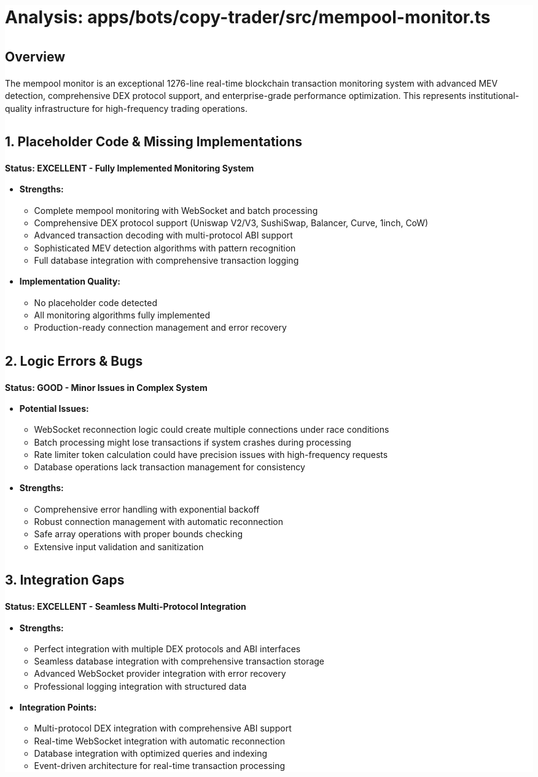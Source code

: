 # Analysis: apps/bots/copy-trader/src/mempool-monitor.ts

## Overview
The mempool monitor is an exceptional 1276-line real-time blockchain transaction monitoring system with advanced MEV detection, comprehensive DEX protocol support, and enterprise-grade performance optimization. This represents institutional-quality infrastructure for high-frequency trading operations.

## 1. Placeholder Code & Missing Implementations

**Status: EXCELLENT - Fully Implemented Monitoring System**
- **Strengths:**
  - Complete mempool monitoring with WebSocket and batch processing
  - Comprehensive DEX protocol support (Uniswap V2/V3, SushiSwap, Balancer, Curve, 1inch, CoW)
  - Advanced transaction decoding with multi-protocol ABI support
  - Sophisticated MEV detection algorithms with pattern recognition
  - Full database integration with comprehensive transaction logging

- **Implementation Quality:**
  - No placeholder code detected
  - All monitoring algorithms fully implemented
  - Production-ready connection management and error recovery

## 2. Logic Errors & Bugs

**Status: GOOD - Minor Issues in Complex System**
- **Potential Issues:**
  - WebSocket reconnection logic could create multiple connections under race conditions
  - Batch processing might lose transactions if system crashes during processing
  - Rate limiter token calculation could have precision issues with high-frequency requests
  - Database operations lack transaction management for consistency

- **Strengths:**
  - Comprehensive error handling with exponential backoff
  - Robust connection management with automatic reconnection
  - Safe array operations with proper bounds checking
  - Extensive input validation and sanitization

## 3. Integration Gaps

**Status: EXCELLENT - Seamless Multi-Protocol Integration**
- **Strengths:**
  - Perfect integration with multiple DEX protocols and ABI interfaces
  - Seamless database integration with comprehensive transaction storage
  - Advanced WebSocket provider integration with error recovery
  - Professional logging integration with structured data

- **Integration Points:**
  - Multi-protocol DEX integration with comprehensive ABI support
  - Real-time WebSocket integration with automatic reconnection
  - Database integration with optimized queries and indexing
  - Event-driven architecture for real-time transaction processing
